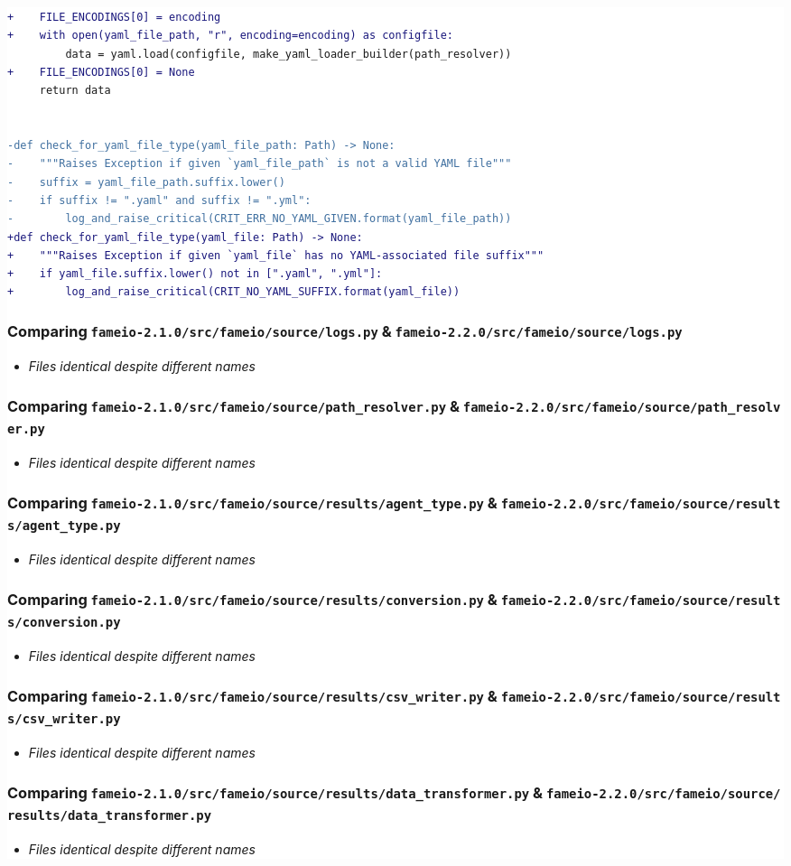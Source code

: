 ```diff
+    FILE_ENCODINGS[0] = encoding
+    with open(yaml_file_path, "r", encoding=encoding) as configfile:
         data = yaml.load(configfile, make_yaml_loader_builder(path_resolver))
+    FILE_ENCODINGS[0] = None
     return data
 
 
-def check_for_yaml_file_type(yaml_file_path: Path) -> None:
-    """Raises Exception if given `yaml_file_path` is not a valid YAML file"""
-    suffix = yaml_file_path.suffix.lower()
-    if suffix != ".yaml" and suffix != ".yml":
-        log_and_raise_critical(CRIT_ERR_NO_YAML_GIVEN.format(yaml_file_path))
+def check_for_yaml_file_type(yaml_file: Path) -> None:
+    """Raises Exception if given `yaml_file` has no YAML-associated file suffix"""
+    if yaml_file.suffix.lower() not in [".yaml", ".yml"]:
+        log_and_raise_critical(CRIT_NO_YAML_SUFFIX.format(yaml_file))
```

### Comparing `fameio-2.1.0/src/fameio/source/logs.py` & `fameio-2.2.0/src/fameio/source/logs.py`

 * *Files identical despite different names*

### Comparing `fameio-2.1.0/src/fameio/source/path_resolver.py` & `fameio-2.2.0/src/fameio/source/path_resolver.py`

 * *Files identical despite different names*

### Comparing `fameio-2.1.0/src/fameio/source/results/agent_type.py` & `fameio-2.2.0/src/fameio/source/results/agent_type.py`

 * *Files identical despite different names*

### Comparing `fameio-2.1.0/src/fameio/source/results/conversion.py` & `fameio-2.2.0/src/fameio/source/results/conversion.py`

 * *Files identical despite different names*

### Comparing `fameio-2.1.0/src/fameio/source/results/csv_writer.py` & `fameio-2.2.0/src/fameio/source/results/csv_writer.py`

 * *Files identical despite different names*

### Comparing `fameio-2.1.0/src/fameio/source/results/data_transformer.py` & `fameio-2.2.0/src/fameio/source/results/data_transformer.py`

 * *Files identical despite different names*
